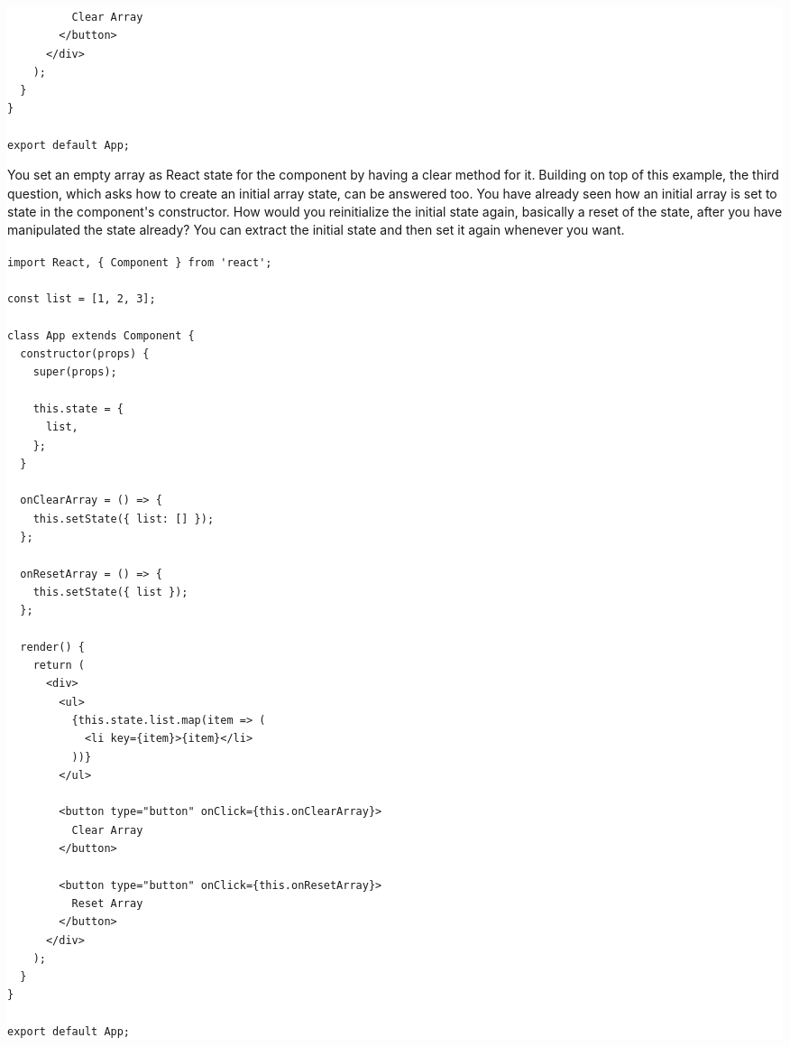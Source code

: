 ```javascript{12,13,14,25,26,27}
          Clear Array
        </button>
      </div>
    );
  }
}

export default App;
```

You set an empty array as React state for the component by having a clear method for it. Building on top of this example, the third question, which asks how to create an initial array state, can be answered too. You have already seen how an initial array is set to state in the component's constructor. How would you reinitialize the initial state again, basically a reset of the state, after you have manipulated the state already? You can extract the initial state and then set it again whenever you want.

```javascript{3,10,18,19,20,35,36,37}
import React, { Component } from 'react';

const list = [1, 2, 3];

class App extends Component {
  constructor(props) {
    super(props);

    this.state = {
      list,
    };
  }

  onClearArray = () => {
    this.setState({ list: [] });
  };

  onResetArray = () => {
    this.setState({ list });
  };

  render() {
    return (
      <div>
        <ul>
          {this.state.list.map(item => (
            <li key={item}>{item}</li>
          ))}
        </ul>

        <button type="button" onClick={this.onClearArray}>
          Clear Array
        </button>

        <button type="button" onClick={this.onResetArray}>
          Reset Array
        </button>
      </div>
    );
  }
}

export default App;
```
